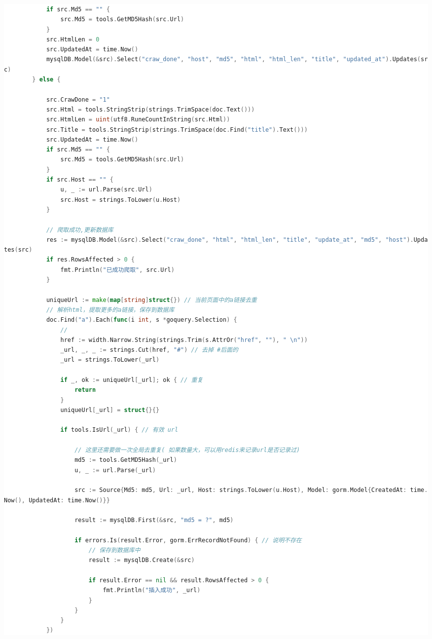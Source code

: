 ```go
			if src.Md5 == "" {
				src.Md5 = tools.GetMD5Hash(src.Url)
			}
			src.HtmlLen = 0
			src.UpdatedAt = time.Now()
			mysqlDB.Model(&src).Select("craw_done", "host", "md5", "html", "html_len", "title", "updated_at").Updates(src)
		} else {

			src.CrawDone = "1"
			src.Html = tools.StringStrip(strings.TrimSpace(doc.Text()))
			src.HtmlLen = uint(utf8.RuneCountInString(src.Html))
			src.Title = tools.StringStrip(strings.TrimSpace(doc.Find("title").Text()))
			src.UpdatedAt = time.Now()
			if src.Md5 == "" {
				src.Md5 = tools.GetMD5Hash(src.Url)
			}
			if src.Host == "" {
				u, _ := url.Parse(src.Url)
				src.Host = strings.ToLower(u.Host)
			}

			// 爬取成功,更新数据库
			res := mysqlDB.Model(&src).Select("craw_done", "html", "html_len", "title", "update_at", "md5", "host").Updates(src)
			if res.RowsAffected > 0 {
				fmt.Println("已成功爬取", src.Url)
			}

			uniqueUrl := make(map[string]struct{}) // 当前页面中的a链接去重
			// 解析html，提取更多的a链接，保存到数据库
			doc.Find("a").Each(func(i int, s *goquery.Selection) {
				//
				href := width.Narrow.String(strings.Trim(s.AttrOr("href", ""), " \n"))
				_url, _, _ := strings.Cut(href, "#") // 去掉 #后面的
				_url = strings.ToLower(_url)

				if _, ok := uniqueUrl[_url]; ok { // 重复
					return
				}
				uniqueUrl[_url] = struct{}{}

				if tools.IsUrl(_url) { // 有效 url

					// 这里还需要做一次全局去重复( 如果数量大，可以用redis来记录url是否记录过)
					md5 := tools.GetMD5Hash(_url)
					u, _ := url.Parse(_url)

					src := Source{Md5: md5, Url: _url, Host: strings.ToLower(u.Host), Model: gorm.Model{CreatedAt: time.Now(), UpdatedAt: time.Now()}}

					result := mysqlDB.First(&src, "md5 = ?", md5)

					if errors.Is(result.Error, gorm.ErrRecordNotFound) { // 说明不存在
						// 保存到数据库中
						result := mysqlDB.Create(&src)

						if result.Error == nil && result.RowsAffected > 0 {
							fmt.Println("插入成功", _url)
						}
					}
				}
			})
```